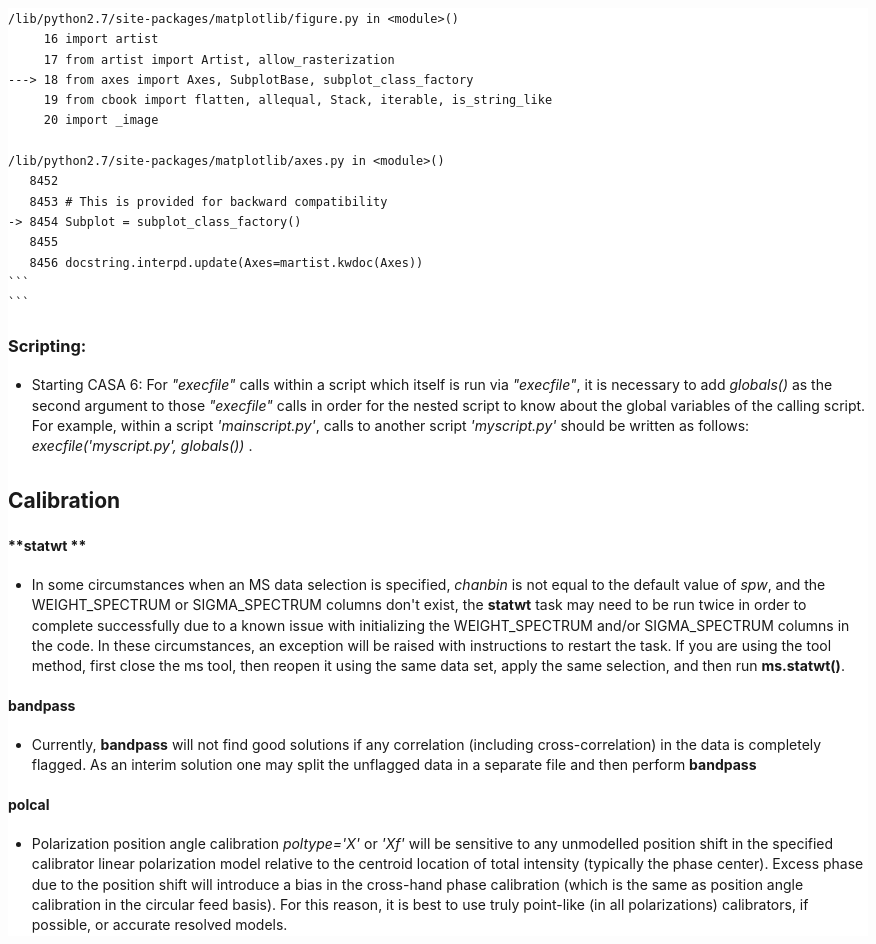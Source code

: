     /lib/python2.7/site-packages/matplotlib/figure.py in <module>()
         16 import artist                                                                                                 
         17 from artist import Artist, allow_rasterization                                                                
    ---> 18 from axes import Axes, SubplotBase, subplot_class_factory                                                     
         19 from cbook import flatten, allequal, Stack, iterable, is_string_like                                          
         20 import _image                                                                                                 

    /lib/python2.7/site-packages/matplotlib/axes.py in <module>()
       8452                                                                                                             
       8453 # This is provided for backward compatibility                                                               
    -> 8454 Subplot = subplot_class_factory()                                                                           
       8455                                                                                                             
       8456 docstring.interpd.update(Axes=martist.kwdoc(Axes))                                                          
    ```
    ```

### Scripting:

-   Starting CASA 6: For *\"execfile\"* calls within a script which itself is run via *\"execfile\"*, it is necessary to add *globals()* as the second argument to those *\"execfile\"* calls in order for the nested script to know about the global variables of the calling script. For example, within a script *\'mainscript.py\'*, calls to another script *\'myscript.py\'* should be written as follows: *execfile(\'myscript.py\', globals())* .

 

 

## Calibration

#### **statwt **

-   In some circumstances when an MS data selection is specified, *chanbin* is not equal to the default value of *spw*,  and the WEIGHT_SPECTRUM or SIGMA_SPECTRUM columns don\'t exist, the **statwt** task may need to be run twice in order to complete successfully due to a known issue with initializing the WEIGHT_SPECTRUM and/or SIGMA_SPECTRUM columns in the code. In these circumstances, an exception will be raised with instructions to restart the task. If you are using the tool method, first close the ms tool, then reopen it using the same data set, apply the same selection, and then run **ms.statwt()**.

#### **bandpass**

-   Currently, **bandpass** will not find good solutions if any correlation (including cross-correlation) in the data is completely flagged. As an interim solution one may split the unflagged data in a separate file and then perform **bandpass**

#### **polcal**

-   Polarization position angle calibration *poltype=\'X\'* or *\'Xf\'* will be sensitive to any unmodelled position shift in the specified calibrator linear polarization model relative to the centroid location of total intensity (typically the phase center).  Excess phase due to the position shift will introduce a bias in the cross-hand phase calibration (which is the same as position angle calibration in the circular feed basis).   For this reason, it is best to use truly point-like (in all polarizations) calibrators, if possible, or accurate resolved models.
